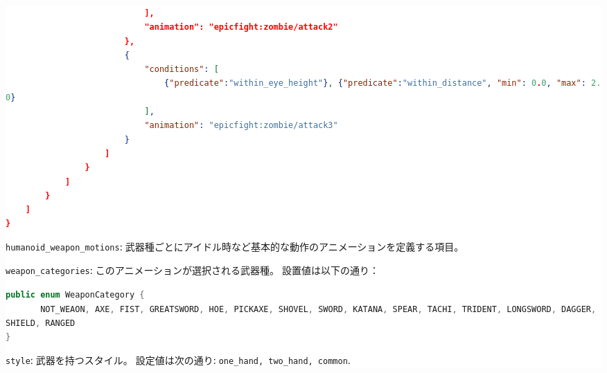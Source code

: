 ```JSON
                            ],
                            "animation": "epicfight:zombie/attack2"
                        },
                        {
                            "conditions": [
                                {"predicate":"within_eye_height"}, {"predicate":"within_distance", "min": 0.0, "max": 2.0}
                            ],
                            "animation": "epicfight:zombie/attack3"
                        }
                    ]
                }
            ]
        }
    ]
}
```

`humanoid_weapon_motions`: 武器種ごとにアイドル時など基本的な動作のアニメーションを定義する項目。

`weapon_categories`: このアニメーションが選択される武器種。 設置値は以下の通り：

```JAVA
public enum WeaponCategory {
       NOT_WEAON, AXE, FIST, GREATSWORD, HOE, PICKAXE, SHOVEL, SWORD, KATANA, SPEAR, TACHI, TRIDENT, LONGSWORD, DAGGER, SHIELD, RANGED
}
```

`style`: 武器を持つスタイル。 設定値は次の通り: `one_hand, two_hand, common`.

